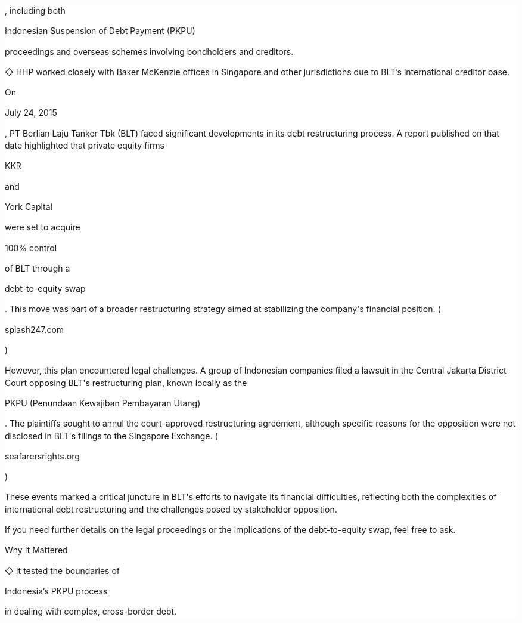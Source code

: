, including both

Indonesian Suspension of Debt Payment (PKPU)

proceedings and overseas schemes involving bondholders and creditors.

◇ HHP worked closely with Baker McKenzie offices in Singapore and other jurisdictions due to BLT’s international creditor base.

On

July 24, 2015

, PT Berlian Laju Tanker Tbk (BLT) faced significant developments in its debt restructuring process. A report published on that date highlighted that private equity firms

KKR

and

York Capital

were set to acquire

100% control

of BLT through a

debt-to-equity swap

. This move was part of a broader restructuring strategy aimed at stabilizing the company's financial position. (

splash247.com

)

However, this plan encountered legal challenges. A group of Indonesian companies filed a lawsuit in the Central Jakarta District Court opposing BLT's restructuring plan, known locally as the

PKPU (Penundaan Kewajiban Pembayaran Utang)

. The plaintiffs sought to annul the court-approved restructuring agreement, although specific reasons for the opposition were not disclosed in BLT's filings to the Singapore Exchange. (

seafarersrights.org

)

These events marked a critical juncture in BLT's efforts to navigate its financial difficulties, reflecting both the complexities of international debt restructuring and the challenges posed by stakeholder opposition.

If you need further details on the legal proceedings or the implications of the debt-to-equity swap, feel free to ask.

Why It Mattered

◇ It tested the boundaries of

Indonesia’s PKPU process

in dealing with complex, cross-border debt.
